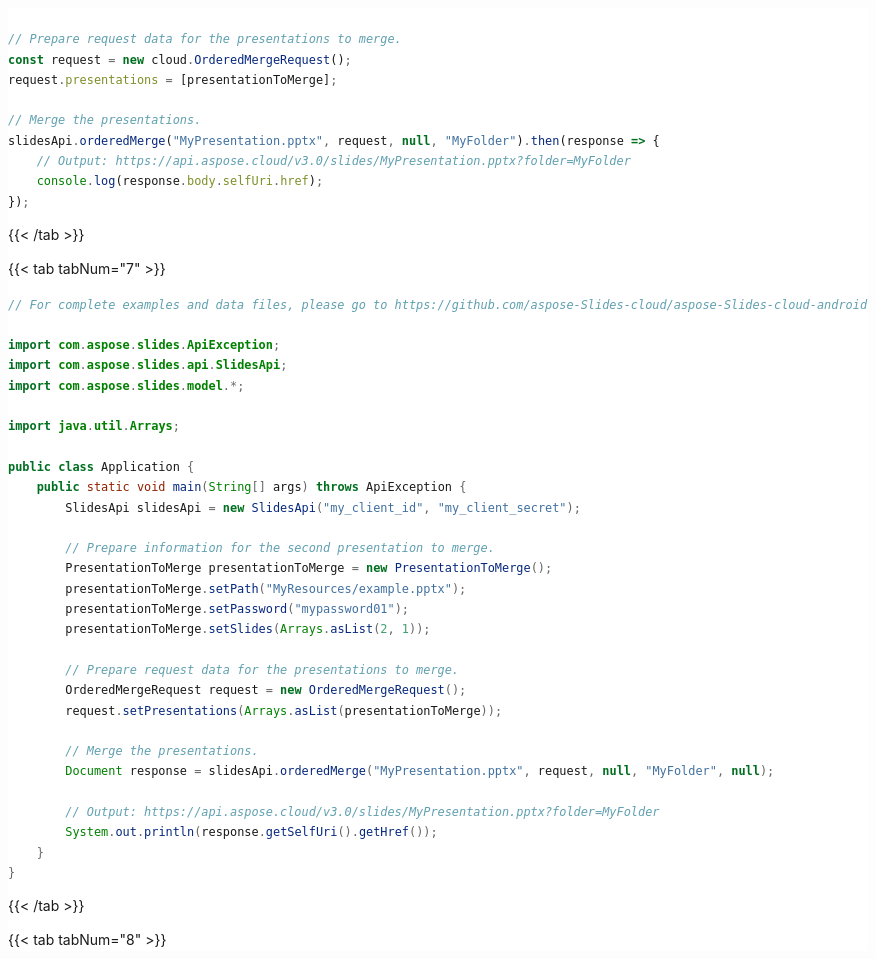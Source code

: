 ```js

// Prepare request data for the presentations to merge.
const request = new cloud.OrderedMergeRequest();
request.presentations = [presentationToMerge];

// Merge the presentations.
slidesApi.orderedMerge("MyPresentation.pptx", request, null, "MyFolder").then(response => {
    // Output: https://api.aspose.cloud/v3.0/slides/MyPresentation.pptx?folder=MyFolder
    console.log(response.body.selfUri.href);
});
```

{{< /tab >}}

{{< tab tabNum="7" >}}

```java
// For complete examples and data files, please go to https://github.com/aspose-Slides-cloud/aspose-Slides-cloud-android

import com.aspose.slides.ApiException;
import com.aspose.slides.api.SlidesApi;
import com.aspose.slides.model.*;

import java.util.Arrays;

public class Application {
    public static void main(String[] args) throws ApiException {
        SlidesApi slidesApi = new SlidesApi("my_client_id", "my_client_secret");

        // Prepare information for the second presentation to merge.
        PresentationToMerge presentationToMerge = new PresentationToMerge();
        presentationToMerge.setPath("MyResources/example.pptx");
        presentationToMerge.setPassword("mypassword01");
        presentationToMerge.setSlides(Arrays.asList(2, 1));

        // Prepare request data for the presentations to merge.
        OrderedMergeRequest request = new OrderedMergeRequest();
        request.setPresentations(Arrays.asList(presentationToMerge));

        // Merge the presentations.
        Document response = slidesApi.orderedMerge("MyPresentation.pptx", request, null, "MyFolder", null);

        // Output: https://api.aspose.cloud/v3.0/slides/MyPresentation.pptx?folder=MyFolder
        System.out.println(response.getSelfUri().getHref());
    }
}
```

{{< /tab >}}

{{< tab tabNum="8" >}}
